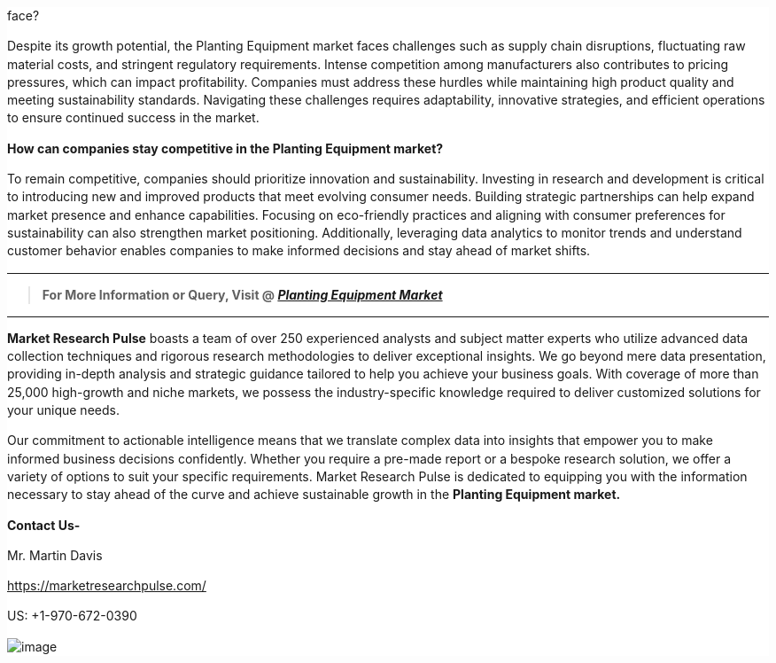 face?</strong></p><p>Despite its growth potential, the Planting Equipment market faces challenges such as supply chain disruptions, fluctuating raw material costs, and stringent regulatory requirements. Intense competition among manufacturers also contributes to pricing pressures, which can impact profitability. Companies must address these hurdles while maintaining high product quality and meeting sustainability standards. Navigating these challenges requires adaptability, innovative strategies, and efficient operations to ensure continued success in the market.</p><p><strong>How can companies stay competitive in the Planting Equipment market?</strong></p><p>To remain competitive, companies should prioritize innovation and sustainability. Investing in research and development is critical to introducing new and improved products that meet evolving consumer needs. Building strategic partnerships can help expand market presence and enhance capabilities. Focusing on eco-friendly practices and aligning with consumer preferences for sustainability can also strengthen market positioning. Additionally, leveraging data analytics to monitor trends and understand customer behavior enables companies to make informed decisions and stay ahead of market shifts.</p><hr /><blockquote><p><strong>For More Information or Query, Visit @&nbsp;<em><a href="https://marketresearchpulse.com/report/39939/planting-equipment-market?utm_source=Linkedin&utm_medium=0111">Planting Equipment Market</a></em></strong></p></blockquote><hr /><p><strong>Market Research Pulse</strong> boasts a team of over 250 experienced analysts and subject matter experts who utilize advanced data collection techniques and rigorous research methodologies to deliver exceptional insights. We go beyond mere data presentation, providing in-depth analysis and strategic guidance tailored to help you achieve your business goals. With coverage of more than 25,000 high-growth and niche markets, we possess the industry-specific knowledge required to deliver customized solutions for your unique needs.</p><p>Our commitment to actionable intelligence means that we translate complex data into insights that empower you to make informed business decisions confidently. Whether you require a pre-made report or a bespoke research solution, we offer a variety of options to suit your specific requirements. Market Research Pulse is dedicated to equipping you with the information necessary to stay ahead of the curve and achieve sustainable growth in the <strong>Planting Equipment market.</strong></p><p><strong>Contact Us-</strong></p><p>Mr. Martin Davis</p><p>https://marketresearchpulse.com/</p><p>US: +1-970-672-0390</p>
![image](https://github.com/user-attachments/assets/8526f307-09aa-408c-95b5-ec5238021e69)
